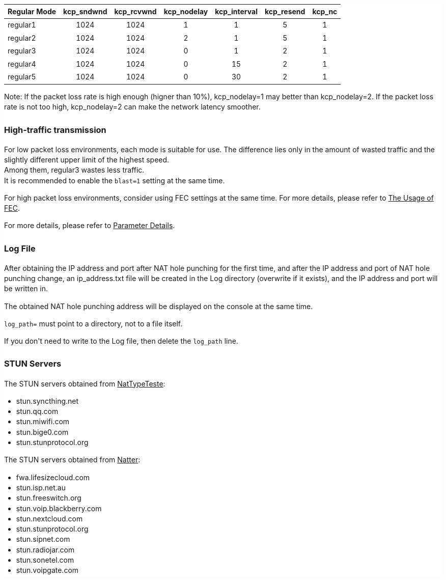 | Regular Mode | kcp_sndwnd | kcp_rcvwnd|kcp_nodelay|kcp_interval|kcp_resend|kcp_nc |
|  ----        | :----:     | :----:    | :----:    | :----:     | :----:   |:----: |
| regular1     | 1024       |   1024    |      1    |   1        |   5      |   1   |
| regular2     | 1024       |   1024    |      2    |   1        |   5      |   1   |
| regular3     | 1024       |   1024    |      0    |   1        |   2      |   1   |
| regular4     | 1024       |   1024    |      0    |   15       |   2      |   1   |
| regular5     | 1024       |   1024    |      0    |   30       |   2      |   1   |

Note: If the packet loss rate is high enough (higner than 10%), kcp_nodelay=1 may better than kcp_nodelay=2. If the packet loss rate is not too high, kcp_nodelay=2 can make the network latency smoother.

### High-traffic transmission
For low packet loss environments, each mode is suitable for use. The difference lies only in the amount of wasted traffic and the slightly different upper limit of the highest speed.<br />Among them, regular3 wastes less traffic.<br />It is recommended to enable the `blast=1` setting at the same time.

For high packet loss environments, consider using FEC settings at the same time. For more details, please refer to [The Usage of FEC](docs/fec_en.md).

For more details, please refer to [Parameter Details](docs/parameters_en.md).

### Log File
After obtaining the IP address and port after NAT hole punching for the first time, and after the IP address and port of NAT hole punching change, an ip_address.txt file will be created in the Log directory (overwrite if it exists), and the IP address and port will be written in.

The obtained NAT hole punching address will be displayed on the console at the same time.

`log_path=` must point to a directory, not to a file itself.

If you don't need to write to the Log file, then delete the `log_path` line.

### STUN Servers
The STUN servers obtained from [NatTypeTeste](https://github.com/HMBSbige/NatTypeTester):
- stun.syncthing.net
- stun.qq.com
- stun.miwifi.com
- stun.bige0.com
- stun.stunprotocol.org

The STUN servers obtained from [Natter](https://github.com/MikeWang000000/Natter):

- fwa.lifesizecloud.com
- stun.isp.net.au
- stun.freeswitch.org
- stun.voip.blackberry.com
- stun.nextcloud.com
- stun.stunprotocol.org
- stun.sipnet.com
- stun.radiojar.com
- stun.sonetel.com
- stun.voipgate.com
